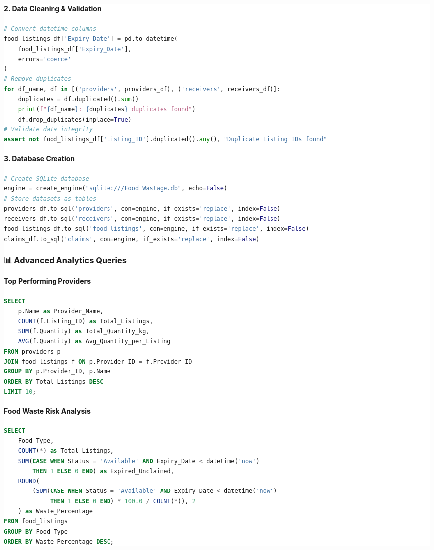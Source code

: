#### 2. **Data Cleaning & Validation**
```python
# Convert datetime columns
food_listings_df['Expiry_Date'] = pd.to_datetime(
    food_listings_df['Expiry_Date'], 
    errors='coerce'
)
# Remove duplicates
for df_name, df in [('providers', providers_df), ('receivers', receivers_df)]:
    duplicates = df.duplicated().sum()
    print(f"{df_name}: {duplicates} duplicates found")
    df.drop_duplicates(inplace=True)
# Validate data integrity
assert not food_listings_df['Listing_ID'].duplicated().any(), "Duplicate Listing IDs found"
```

#### 3. **Database Creation**
```python
# Create SQLite database
engine = create_engine("sqlite:///Food Wastage.db", echo=False)
# Store datasets as tables
providers_df.to_sql('providers', con=engine, if_exists='replace', index=False)
receivers_df.to_sql('receivers', con=engine, if_exists='replace', index=False)
food_listings_df.to_sql('food_listings', con=engine, if_exists='replace', index=False)
claims_df.to_sql('claims', con=engine, if_exists='replace', index=False)
```

### 📊 Advanced Analytics Queries

#### Top Performing Providers
```sql
SELECT 
    p.Name as Provider_Name,
    COUNT(f.Listing_ID) as Total_Listings,
    SUM(f.Quantity) as Total_Quantity_kg,
    AVG(f.Quantity) as Avg_Quantity_per_Listing
FROM providers p
JOIN food_listings f ON p.Provider_ID = f.Provider_ID
GROUP BY p.Provider_ID, p.Name
ORDER BY Total_Listings DESC
LIMIT 10;
```

#### Food Waste Risk Analysis
```sql
SELECT 
    Food_Type,
    COUNT(*) as Total_Listings,
    SUM(CASE WHEN Status = 'Available' AND Expiry_Date < datetime('now') 
        THEN 1 ELSE 0 END) as Expired_Unclaimed,
    ROUND(
        (SUM(CASE WHEN Status = 'Available' AND Expiry_Date < datetime('now') 
             THEN 1 ELSE 0 END) * 100.0 / COUNT(*)), 2
    ) as Waste_Percentage
FROM food_listings
GROUP BY Food_Type
ORDER BY Waste_Percentage DESC;
```
